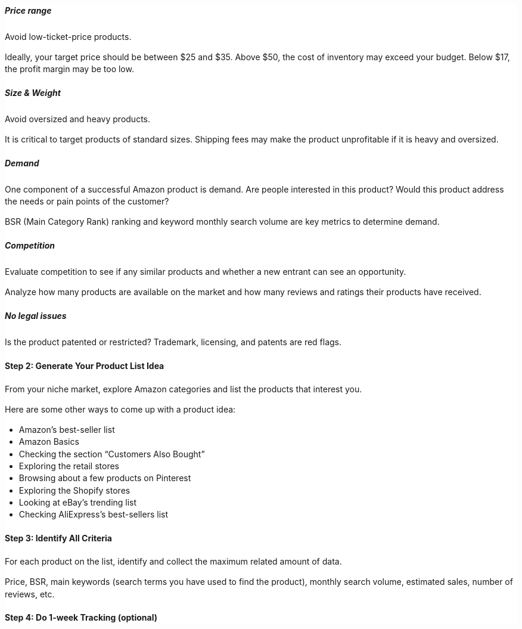 ##### **Price range**

Avoid low-ticket-price products.

Ideally, your target price should be between $25 and $35. Above $50, the cost of inventory may exceed your budget. Below $17, the profit margin may be too low.

##### **Size & Weight**

Avoid oversized and heavy products.

It is critical to target products of standard sizes. Shipping fees may make the product unprofitable if it is heavy and oversized.

##### **Demand**

One component of a successful Amazon product is demand. Are people interested in this product? Would this product address the needs or pain points of the customer?

BSR (Main Category Rank) ranking and keyword monthly search volume are key metrics to determine demand.

##### **Competition**

Evaluate competition to see if any similar products and whether a new entrant can see an opportunity.

Analyze how many products are available on the market and how many reviews and ratings their products have received.

##### **No legal issues**

Is the product patented or restricted? Trademark, licensing, and patents are red flags.

#### **Step 2: Generate Your Product List Idea**

From your niche market, explore Amazon categories and list the products that interest you.

Here are some other ways to come up with a product idea:

*   Amazon’s best-seller list
*   Amazon Basics
*   Checking the section “Customers Also Bought”
*   Exploring the retail stores
*   Browsing about a few products on Pinterest
*   Exploring the Shopify stores
*   Looking at eBay’s trending list
*   Checking AliExpress’s best-sellers list

#### **Step 3: Identify All Criteria**

For each product on the list, identify and collect the maximum related amount of data.

Price, BSR, main keywords (search terms you have used to find the product), monthly search volume, estimated sales, number of reviews, etc.

#### **Step 4: Do 1-week Tracking (optional)**
